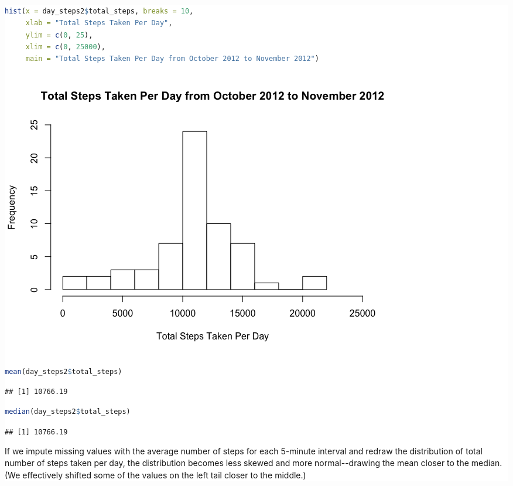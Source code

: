 
```r
hist(x = day_steps2$total_steps, breaks = 10, 
     xlab = "Total Steps Taken Per Day", 
     ylim = c(0, 25), 
     xlim = c(0, 25000),
     main = "Total Steps Taken Per Day from October 2012 to November 2012")
```

![](PA1_template_files/figure-html/dayTotalHist2-1.png) 


```r
mean(day_steps2$total_steps)
```

```
## [1] 10766.19
```

```r
median(day_steps2$total_steps)
```

```
## [1] 10766.19
```

If we impute missing values with the average number of steps for each 5-minute
interval and redraw the distribution of total number of steps taken per day,
the distribution becomes less skewed and more normal--drawing the mean closer 
to the median. (We effectively shifted some of the values on the left tail
closer to the middle.)
